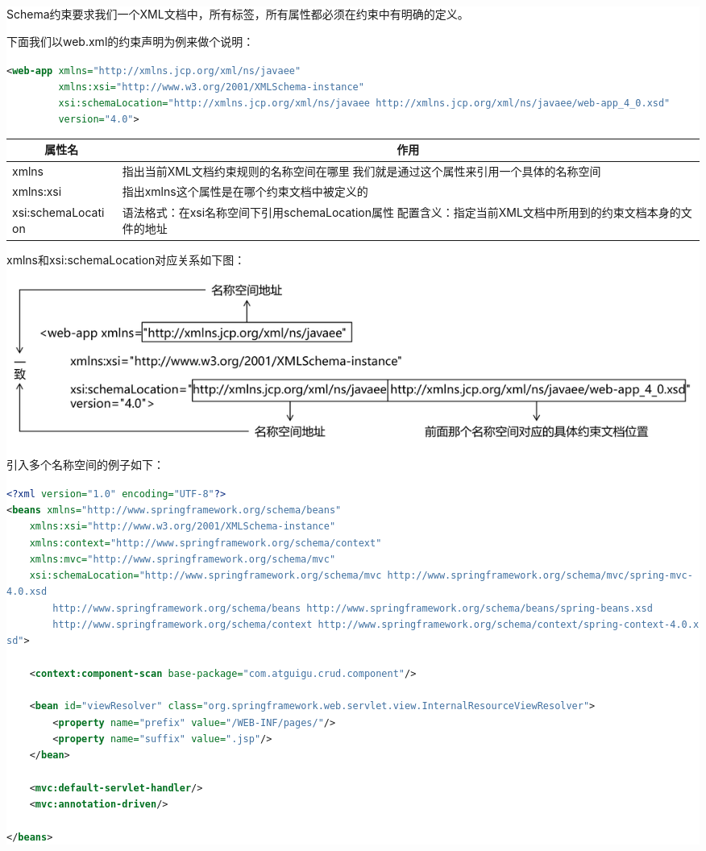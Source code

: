 Schema约束要求我们一个XML文档中，所有标签，所有属性都必须在约束中有明确的定义。

下面我们以web.xml的约束声明为例来做个说明：

```xml
<web-app xmlns="http://xmlns.jcp.org/xml/ns/javaee"
         xmlns:xsi="http://www.w3.org/2001/XMLSchema-instance"
         xsi:schemaLocation="http://xmlns.jcp.org/xml/ns/javaee http://xmlns.jcp.org/xml/ns/javaee/web-app_4_0.xsd"
         version="4.0">
```

| 属性名             | 作用                                                         |
| ------------------ | ------------------------------------------------------------ |
| xmlns              | 指出当前XML文档约束规则的名称空间在哪里 我们就是通过这个属性来引用一个具体的名称空间 |
| xmlns:xsi          | 指出xmlns这个属性是在哪个约束文档中被定义的                  |
| xsi:schemaLocation | 语法格式：在xsi名称空间下引用schemaLocation属性 配置含义：指定当前XML文档中所用到的约束文档本身的文件的地址 |

xmlns和xsi:schemaLocation对应关系如下图：

![image.png](./images/91f3468c9e2348689af0d9694dc20f1a-20230304221928977.png)

引入多个名称空间的例子如下：

```xml
<?xml version="1.0" encoding="UTF-8"?>
<beans xmlns="http://www.springframework.org/schema/beans"
    xmlns:xsi="http://www.w3.org/2001/XMLSchema-instance"
    xmlns:context="http://www.springframework.org/schema/context"
    xmlns:mvc="http://www.springframework.org/schema/mvc"
    xsi:schemaLocation="http://www.springframework.org/schema/mvc http://www.springframework.org/schema/mvc/spring-mvc-4.0.xsd
        http://www.springframework.org/schema/beans http://www.springframework.org/schema/beans/spring-beans.xsd
        http://www.springframework.org/schema/context http://www.springframework.org/schema/context/spring-context-4.0.xsd">

    <context:component-scan base-package="com.atguigu.crud.component"/>

    <bean id="viewResolver" class="org.springframework.web.servlet.view.InternalResourceViewResolver">
        <property name="prefix" value="/WEB-INF/pages/"/>
        <property name="suffix" value=".jsp"/>
    </bean>

    <mvc:default-servlet-handler/>
    <mvc:annotation-driven/>

</beans>
```
